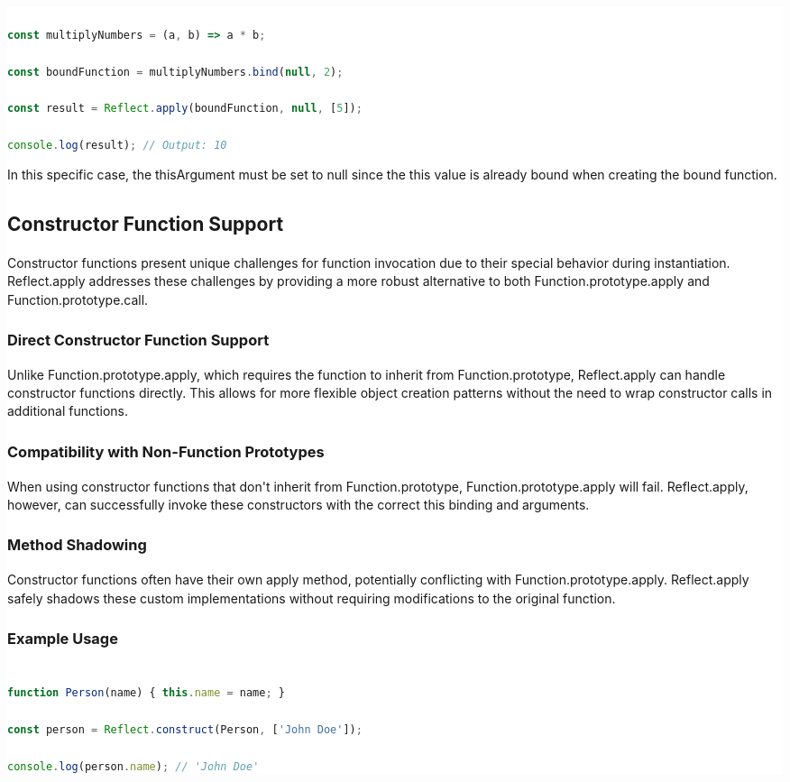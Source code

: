 ```javascript

const multiplyNumbers = (a, b) => a * b;

const boundFunction = multiplyNumbers.bind(null, 2);

const result = Reflect.apply(boundFunction, null, [5]);

console.log(result); // Output: 10

```

In this specific case, the thisArgument must be set to null since the this value is already bound when creating the bound function.


## Constructor Function Support

Constructor functions present unique challenges for function invocation due to their special behavior during instantiation. Reflect.apply addresses these challenges by providing a more robust alternative to both Function.prototype.apply and Function.prototype.call.


### Direct Constructor Function Support

Unlike Function.prototype.apply, which requires the function to inherit from Function.prototype, Reflect.apply can handle constructor functions directly. This allows for more flexible object creation patterns without the need to wrap constructor calls in additional functions.


### Compatibility with Non-Function Prototypes

When using constructor functions that don't inherit from Function.prototype, Function.prototype.apply will fail. Reflect.apply, however, can successfully invoke these constructors with the correct this binding and arguments.


### Method Shadowing

Constructor functions often have their own apply method, potentially conflicting with Function.prototype.apply. Reflect.apply safely shadows these custom implementations without requiring modifications to the original function.


### Example Usage

```javascript

function Person(name) { this.name = name; }

const person = Reflect.construct(Person, ['John Doe']);

console.log(person.name); // 'John Doe'

```
